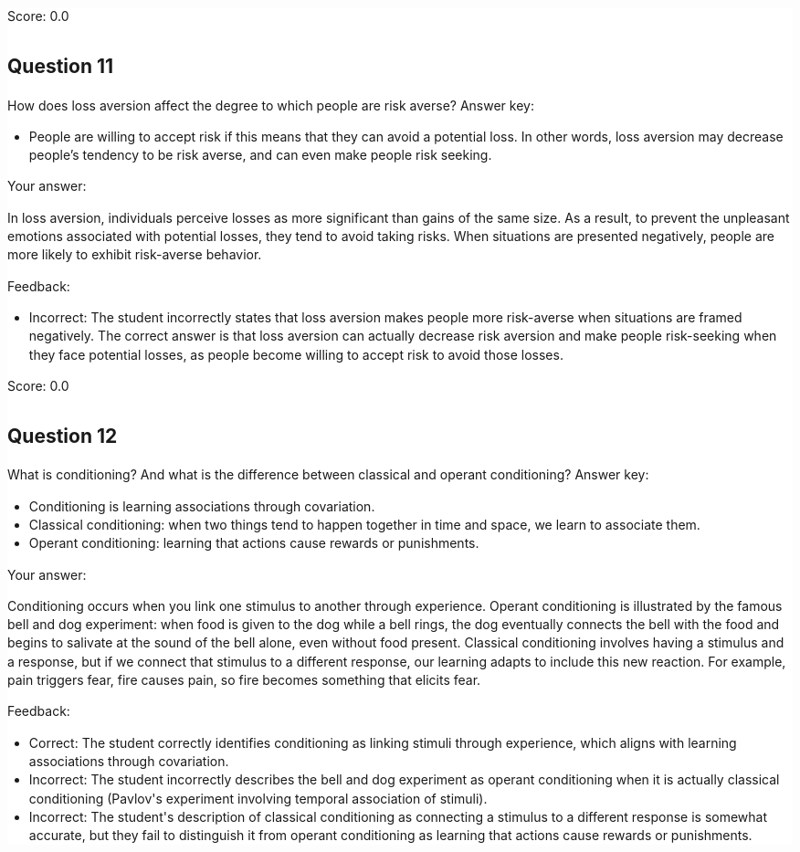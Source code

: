 Score: 0.0

## Question 11
            
How does loss aversion affect the degree to which people are risk averse?
Answer key:

- People are willing to accept risk if this means that they can avoid a potential loss. In other words, loss aversion may decrease people’s tendency to be risk averse, and can even make people risk seeking.

Your answer:

In loss aversion, individuals perceive losses as more significant than gains of the same size. As a result, to prevent the unpleasant emotions associated with potential losses, they tend to avoid taking risks. When situations are presented negatively, people are more likely to exhibit risk-averse behavior.

Feedback:

- Incorrect: The student incorrectly states that loss aversion makes people more risk-averse when situations are framed negatively. The correct answer is that loss aversion can actually decrease risk aversion and make people risk-seeking when they face potential losses, as people become willing to accept risk to avoid those losses.

Score: 0.0

## Question 12
            
What is conditioning? And what is the difference between classical and operant conditioning?
Answer key:

- Conditioning is learning associations through covariation.
- Classical conditioning: when two things tend to happen together in time and space, we learn to associate them.
- Operant conditioning: learning that actions cause rewards or punishments.

Your answer:

Conditioning occurs when you link one stimulus to another through experience. Operant conditioning is illustrated by the famous bell and dog experiment: when food is given to the dog while a bell rings, the dog eventually connects the bell with the food and begins to salivate at the sound of the bell alone, even without food present. Classical conditioning involves having a stimulus and a response, but if we connect that stimulus to a different response, our learning adapts to include this new reaction. For example, pain triggers fear, fire causes pain, so fire becomes something that elicits fear.

Feedback:

- Correct: The student correctly identifies conditioning as linking stimuli through experience, which aligns with learning associations through covariation.
- Incorrect: The student incorrectly describes the bell and dog experiment as operant conditioning when it is actually classical conditioning (Pavlov's experiment involving temporal association of stimuli).
- Incorrect: The student's description of classical conditioning as connecting a stimulus to a different response is somewhat accurate, but they fail to distinguish it from operant conditioning as learning that actions cause rewards or punishments.
